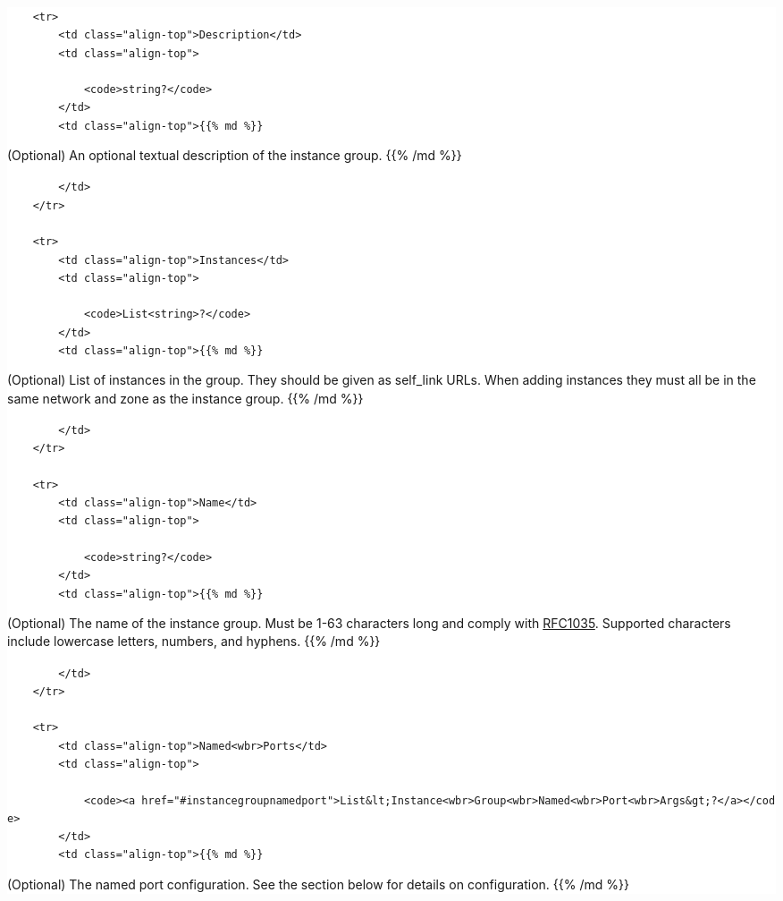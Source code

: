         <tr>
            <td class="align-top">Description</td>
            <td class="align-top">
                
                <code>string?</code>
            </td>
            <td class="align-top">{{% md %}} 
 (Optional)
An optional textual description of the instance
group.
 {{% /md %}}

            
            </td>
        </tr>
    
        <tr>
            <td class="align-top">Instances</td>
            <td class="align-top">
                
                <code>List<string>?</code>
            </td>
            <td class="align-top">{{% md %}} 
 (Optional)
List of instances in the group. They should be given
as self_link URLs. When adding instances they must all be in the same
network and zone as the instance group.
 {{% /md %}}

            
            </td>
        </tr>
    
        <tr>
            <td class="align-top">Name</td>
            <td class="align-top">
                
                <code>string?</code>
            </td>
            <td class="align-top">{{% md %}} 
 (Optional)
The name of the instance group. Must be 1-63
characters long and comply with
[RFC1035](https://www.ietf.org/rfc/rfc1035.txt). Supported characters
include lowercase letters, numbers, and hyphens.
 {{% /md %}}

            
            </td>
        </tr>
    
        <tr>
            <td class="align-top">Named<wbr>Ports</td>
            <td class="align-top">
                
                <code><a href="#instancegroupnamedport">List&lt;Instance<wbr>Group<wbr>Named<wbr>Port<wbr>Args&gt;?</a></code>
            </td>
            <td class="align-top">{{% md %}} 
 (Optional)
The named port configuration. See the section below
for details on configuration.
 {{% /md %}}
